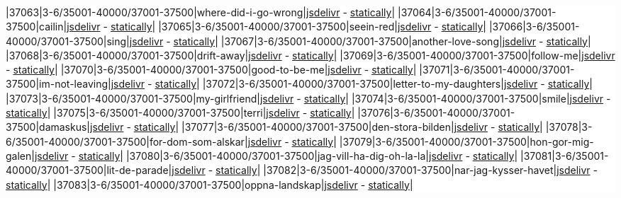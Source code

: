 |37063|3-6/35001-40000/37001-37500|where-did-i-go-wrong|[jsdelivr](https://cdn.jsdelivr.net/gh/dbchord/png-c-600x600_3-6/35001-40000/37001-37500/where-did-i-go-wrong.png) - [statically](https://cdn.statically.io/gh/dbchord/png-c-600x600_3-6/img/35001-40000/37001-37500/where-did-i-go-wrong.png)|
|37064|3-6/35001-40000/37001-37500|cailin|[jsdelivr](https://cdn.jsdelivr.net/gh/dbchord/png-c-600x600_3-6/35001-40000/37001-37500/cailin.png) - [statically](https://cdn.statically.io/gh/dbchord/png-c-600x600_3-6/img/35001-40000/37001-37500/cailin.png)|
|37065|3-6/35001-40000/37001-37500|seein-red|[jsdelivr](https://cdn.jsdelivr.net/gh/dbchord/png-c-600x600_3-6/35001-40000/37001-37500/seein-red.png) - [statically](https://cdn.statically.io/gh/dbchord/png-c-600x600_3-6/img/35001-40000/37001-37500/seein-red.png)|
|37066|3-6/35001-40000/37001-37500|sing|[jsdelivr](https://cdn.jsdelivr.net/gh/dbchord/png-c-600x600_3-6/35001-40000/37001-37500/sing.png) - [statically](https://cdn.statically.io/gh/dbchord/png-c-600x600_3-6/img/35001-40000/37001-37500/sing.png)|
|37067|3-6/35001-40000/37001-37500|another-love-song|[jsdelivr](https://cdn.jsdelivr.net/gh/dbchord/png-c-600x600_3-6/35001-40000/37001-37500/another-love-song.png) - [statically](https://cdn.statically.io/gh/dbchord/png-c-600x600_3-6/img/35001-40000/37001-37500/another-love-song.png)|
|37068|3-6/35001-40000/37001-37500|drift-away|[jsdelivr](https://cdn.jsdelivr.net/gh/dbchord/png-c-600x600_3-6/35001-40000/37001-37500/drift-away.png) - [statically](https://cdn.statically.io/gh/dbchord/png-c-600x600_3-6/img/35001-40000/37001-37500/drift-away.png)|
|37069|3-6/35001-40000/37001-37500|follow-me|[jsdelivr](https://cdn.jsdelivr.net/gh/dbchord/png-c-600x600_3-6/35001-40000/37001-37500/follow-me.png) - [statically](https://cdn.statically.io/gh/dbchord/png-c-600x600_3-6/img/35001-40000/37001-37500/follow-me.png)|
|37070|3-6/35001-40000/37001-37500|good-to-be-me|[jsdelivr](https://cdn.jsdelivr.net/gh/dbchord/png-c-600x600_3-6/35001-40000/37001-37500/good-to-be-me.png) - [statically](https://cdn.statically.io/gh/dbchord/png-c-600x600_3-6/img/35001-40000/37001-37500/good-to-be-me.png)|
|37071|3-6/35001-40000/37001-37500|im-not-leaving|[jsdelivr](https://cdn.jsdelivr.net/gh/dbchord/png-c-600x600_3-6/35001-40000/37001-37500/im-not-leaving.png) - [statically](https://cdn.statically.io/gh/dbchord/png-c-600x600_3-6/img/35001-40000/37001-37500/im-not-leaving.png)|
|37072|3-6/35001-40000/37001-37500|letter-to-my-daughters|[jsdelivr](https://cdn.jsdelivr.net/gh/dbchord/png-c-600x600_3-6/35001-40000/37001-37500/letter-to-my-daughters.png) - [statically](https://cdn.statically.io/gh/dbchord/png-c-600x600_3-6/img/35001-40000/37001-37500/letter-to-my-daughters.png)|
|37073|3-6/35001-40000/37001-37500|my-girlfriend|[jsdelivr](https://cdn.jsdelivr.net/gh/dbchord/png-c-600x600_3-6/35001-40000/37001-37500/my-girlfriend.png) - [statically](https://cdn.statically.io/gh/dbchord/png-c-600x600_3-6/img/35001-40000/37001-37500/my-girlfriend.png)|
|37074|3-6/35001-40000/37001-37500|smile|[jsdelivr](https://cdn.jsdelivr.net/gh/dbchord/png-c-600x600_3-6/35001-40000/37001-37500/smile.png) - [statically](https://cdn.statically.io/gh/dbchord/png-c-600x600_3-6/img/35001-40000/37001-37500/smile.png)|
|37075|3-6/35001-40000/37001-37500|terri|[jsdelivr](https://cdn.jsdelivr.net/gh/dbchord/png-c-600x600_3-6/35001-40000/37001-37500/terri.png) - [statically](https://cdn.statically.io/gh/dbchord/png-c-600x600_3-6/img/35001-40000/37001-37500/terri.png)|
|37076|3-6/35001-40000/37001-37500|damaskus|[jsdelivr](https://cdn.jsdelivr.net/gh/dbchord/png-c-600x600_3-6/35001-40000/37001-37500/damaskus.png) - [statically](https://cdn.statically.io/gh/dbchord/png-c-600x600_3-6/img/35001-40000/37001-37500/damaskus.png)|
|37077|3-6/35001-40000/37001-37500|den-stora-bilden|[jsdelivr](https://cdn.jsdelivr.net/gh/dbchord/png-c-600x600_3-6/35001-40000/37001-37500/den-stora-bilden.png) - [statically](https://cdn.statically.io/gh/dbchord/png-c-600x600_3-6/img/35001-40000/37001-37500/den-stora-bilden.png)|
|37078|3-6/35001-40000/37001-37500|for-dom-som-alskar|[jsdelivr](https://cdn.jsdelivr.net/gh/dbchord/png-c-600x600_3-6/35001-40000/37001-37500/for-dom-som-alskar.png) - [statically](https://cdn.statically.io/gh/dbchord/png-c-600x600_3-6/img/35001-40000/37001-37500/for-dom-som-alskar.png)|
|37079|3-6/35001-40000/37001-37500|hon-gor-mig-galen|[jsdelivr](https://cdn.jsdelivr.net/gh/dbchord/png-c-600x600_3-6/35001-40000/37001-37500/hon-gor-mig-galen.png) - [statically](https://cdn.statically.io/gh/dbchord/png-c-600x600_3-6/img/35001-40000/37001-37500/hon-gor-mig-galen.png)|
|37080|3-6/35001-40000/37001-37500|jag-vill-ha-dig-oh-la-la|[jsdelivr](https://cdn.jsdelivr.net/gh/dbchord/png-c-600x600_3-6/35001-40000/37001-37500/jag-vill-ha-dig-oh-la-la.png) - [statically](https://cdn.statically.io/gh/dbchord/png-c-600x600_3-6/img/35001-40000/37001-37500/jag-vill-ha-dig-oh-la-la.png)|
|37081|3-6/35001-40000/37001-37500|lit-de-parade|[jsdelivr](https://cdn.jsdelivr.net/gh/dbchord/png-c-600x600_3-6/35001-40000/37001-37500/lit-de-parade.png) - [statically](https://cdn.statically.io/gh/dbchord/png-c-600x600_3-6/img/35001-40000/37001-37500/lit-de-parade.png)|
|37082|3-6/35001-40000/37001-37500|nar-jag-kysser-havet|[jsdelivr](https://cdn.jsdelivr.net/gh/dbchord/png-c-600x600_3-6/35001-40000/37001-37500/nar-jag-kysser-havet.png) - [statically](https://cdn.statically.io/gh/dbchord/png-c-600x600_3-6/img/35001-40000/37001-37500/nar-jag-kysser-havet.png)|
|37083|3-6/35001-40000/37001-37500|oppna-landskap|[jsdelivr](https://cdn.jsdelivr.net/gh/dbchord/png-c-600x600_3-6/35001-40000/37001-37500/oppna-landskap.png) - [statically](https://cdn.statically.io/gh/dbchord/png-c-600x600_3-6/img/35001-40000/37001-37500/oppna-landskap.png)|